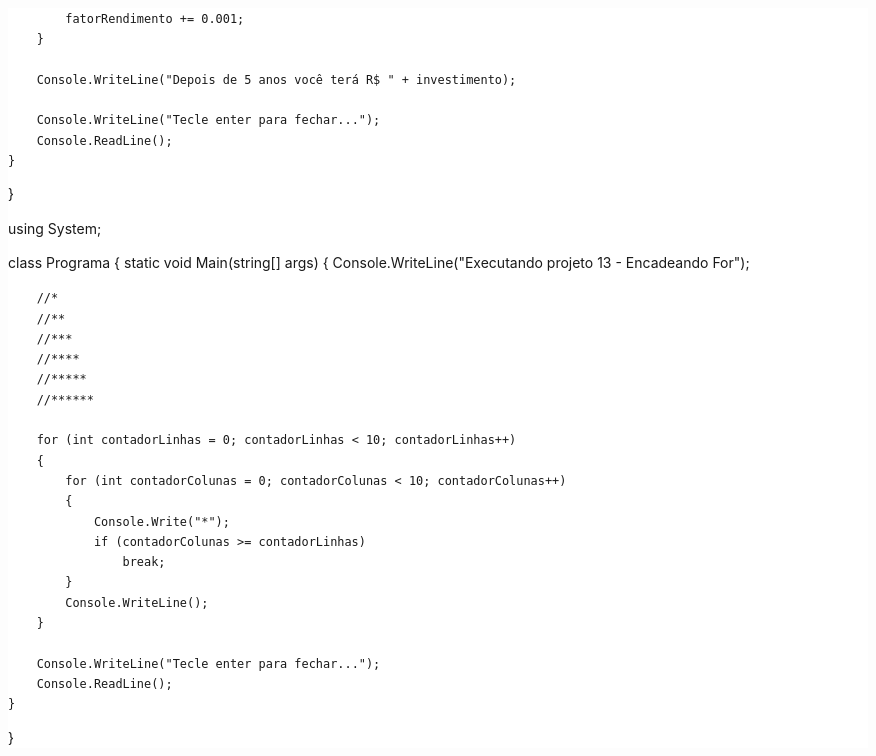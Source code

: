             fatorRendimento += 0.001;
        }

        Console.WriteLine("Depois de 5 anos você terá R$ " + investimento);

        Console.WriteLine("Tecle enter para fechar...");
        Console.ReadLine();
    }
}


using System;

class Programa
{
    static void Main(string[] args)
    {
        Console.WriteLine("Executando projeto 13 - Encadeando For");

        //*
        //**
        //***
        //****
        //*****
        //******

        for (int contadorLinhas = 0; contadorLinhas < 10; contadorLinhas++)
        {
            for (int contadorColunas = 0; contadorColunas < 10; contadorColunas++)
            {
                Console.Write("*");
                if (contadorColunas >= contadorLinhas)
                    break;
            }
            Console.WriteLine();
        }

        Console.WriteLine("Tecle enter para fechar...");
        Console.ReadLine();
    }
}

